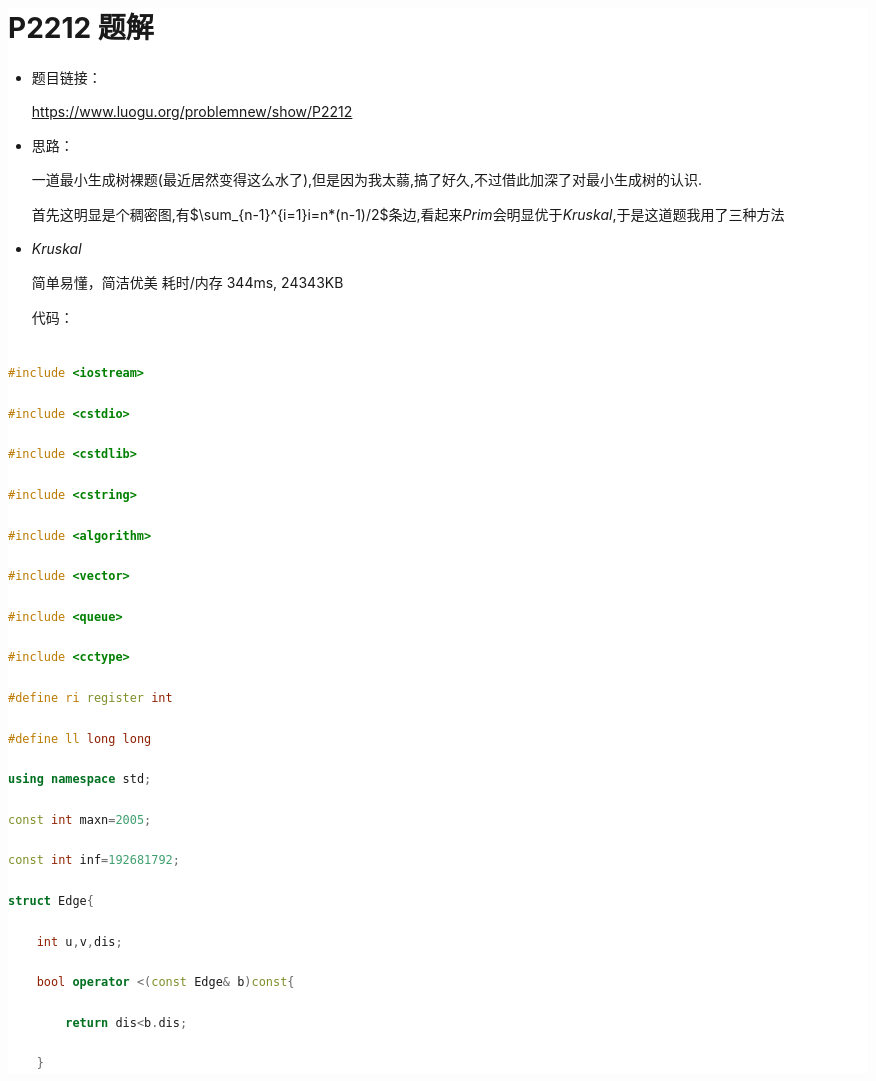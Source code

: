 # P2212 题解

- 题目链接：



  https://www.luogu.org/problemnew/show/P2212

  

- 思路：



  一道最小生成树裸题(最近居然变得这么水了),但是因为我太蒻,搞了好久,不过借此加深了对最小生成树的认识.

  

  首先这明显是个稠密图,有$\sum_{n-1}^{i=1}i=n*(n-1)/2$条边,看起来$Prim$会明显优于$Kruskal$,于是这道题我用了三种方法

  

  

- $Kruskal$



  简单易懂，简洁优美  耗时/内存 344ms, 24343KB

  

  代码：

  

```cpp

#include <iostream>

#include <cstdio>

#include <cstdlib>

#include <cstring>

#include <algorithm>

#include <vector>

#include <queue>

#include <cctype>

#define ri register int 

#define ll long long 

using namespace std;

const int maxn=2005;

const int inf=192681792;

struct Edge{

	int u,v,dis;

	bool operator <(const Edge& b)const{

		return dis<b.dis;

	}

```